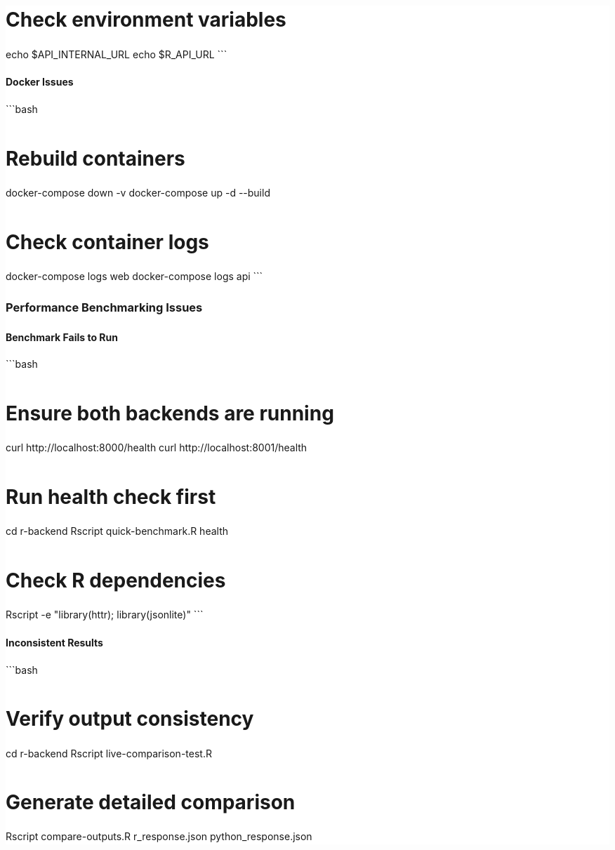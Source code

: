 # Check environment variables
echo $API_INTERNAL_URL
echo $R_API_URL
\`\`\`

#### Docker Issues
\`\`\`bash
# Rebuild containers
docker-compose down -v
docker-compose up -d --build

# Check container logs
docker-compose logs web
docker-compose logs api
\`\`\`

### Performance Benchmarking Issues

#### Benchmark Fails to Run
\`\`\`bash
# Ensure both backends are running
curl http://localhost:8000/health
curl http://localhost:8001/health

# Run health check first
cd r-backend
Rscript quick-benchmark.R health

# Check R dependencies
Rscript -e "library(httr); library(jsonlite)"
\`\`\`

#### Inconsistent Results
\`\`\`bash
# Verify output consistency
cd r-backend
Rscript live-comparison-test.R

# Generate detailed comparison
Rscript compare-outputs.R r_response.json python_response.json
